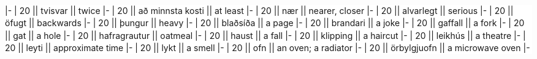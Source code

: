 |-
| 20 || tvisvar || twice
|-
| 20 || að minnsta kosti || at least
|-
| 20 || nær || nearer, closer
|-
| 20 || alvarlegt || serious
|-
| 20 || öfugt || backwards
|-
| 20 || þungur || heavy 
|-
| 20 || blaðsíða || a page
|-
| 20 || brandari || a joke
|-
| 20 || gaffall || a fork
|-
| 20 || gat || a hole 
|-
| 20 || hafragrautur || oatmeal
|-
| 20 || haust || a fall 
|-
| 20 || klipping || a haircut
|-
| 20 || leikhús || a theatre
|-
| 20 || leyti || approximate time
|-
| 20 || lykt || a smell 
|-
| 20 || ofn || an oven; a radiator
|-
| 20 || örbylgjuofn || a microwave oven
|-